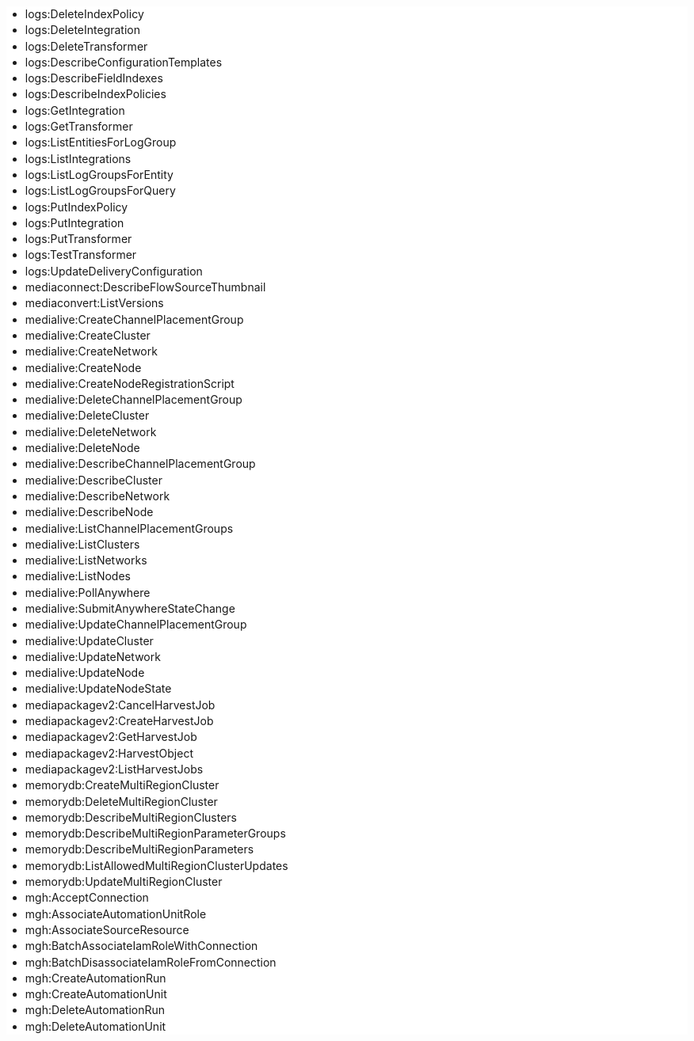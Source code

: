 - logs:DeleteIndexPolicy
- logs:DeleteIntegration
- logs:DeleteTransformer
- logs:DescribeConfigurationTemplates
- logs:DescribeFieldIndexes
- logs:DescribeIndexPolicies
- logs:GetIntegration
- logs:GetTransformer
- logs:ListEntitiesForLogGroup
- logs:ListIntegrations
- logs:ListLogGroupsForEntity
- logs:ListLogGroupsForQuery
- logs:PutIndexPolicy
- logs:PutIntegration
- logs:PutTransformer
- logs:TestTransformer
- logs:UpdateDeliveryConfiguration
- mediaconnect:DescribeFlowSourceThumbnail
- mediaconvert:ListVersions
- medialive:CreateChannelPlacementGroup
- medialive:CreateCluster
- medialive:CreateNetwork
- medialive:CreateNode
- medialive:CreateNodeRegistrationScript
- medialive:DeleteChannelPlacementGroup
- medialive:DeleteCluster
- medialive:DeleteNetwork
- medialive:DeleteNode
- medialive:DescribeChannelPlacementGroup
- medialive:DescribeCluster
- medialive:DescribeNetwork
- medialive:DescribeNode
- medialive:ListChannelPlacementGroups
- medialive:ListClusters
- medialive:ListNetworks
- medialive:ListNodes
- medialive:PollAnywhere
- medialive:SubmitAnywhereStateChange
- medialive:UpdateChannelPlacementGroup
- medialive:UpdateCluster
- medialive:UpdateNetwork
- medialive:UpdateNode
- medialive:UpdateNodeState
- mediapackagev2:CancelHarvestJob
- mediapackagev2:CreateHarvestJob
- mediapackagev2:GetHarvestJob
- mediapackagev2:HarvestObject
- mediapackagev2:ListHarvestJobs
- memorydb:CreateMultiRegionCluster
- memorydb:DeleteMultiRegionCluster
- memorydb:DescribeMultiRegionClusters
- memorydb:DescribeMultiRegionParameterGroups
- memorydb:DescribeMultiRegionParameters
- memorydb:ListAllowedMultiRegionClusterUpdates
- memorydb:UpdateMultiRegionCluster
- mgh:AcceptConnection
- mgh:AssociateAutomationUnitRole
- mgh:AssociateSourceResource
- mgh:BatchAssociateIamRoleWithConnection
- mgh:BatchDisassociateIamRoleFromConnection
- mgh:CreateAutomationRun
- mgh:CreateAutomationUnit
- mgh:DeleteAutomationRun
- mgh:DeleteAutomationUnit